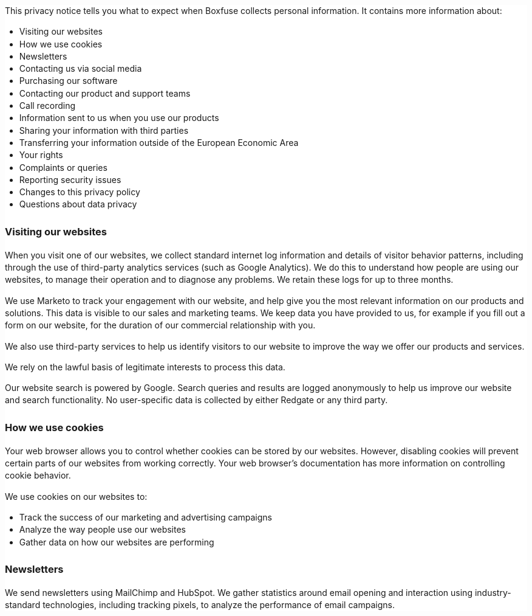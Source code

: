 This privacy notice tells you what to expect when Boxfuse collects personal information. It contains more information about:

- Visiting our websites
- How we use cookies
- Newsletters
- Contacting us via social media
- Purchasing our software
- Contacting our product and support teams
- Call recording
- Information sent to us when you use our products
- Sharing your information with third parties
- Transferring your information outside of the European Economic Area
- Your rights
- Complaints or queries
- Reporting security issues
- Changes to this privacy policy
- Questions about data privacy

### Visiting our websites

When you visit one of our websites, we collect standard internet log information and details of visitor behavior patterns, including through the use of third-party analytics services (such as Google Analytics). We do this to understand how people are using our websites, to manage their operation and to diagnose any problems. We retain these logs for up to three months.

We use Marketo to track your engagement with our website, and help give you the most relevant information on our products and solutions. This data is visible to our sales and marketing teams. We keep data you have provided to us, for example if you fill out a form on our website, for the duration of our commercial relationship with you.

We also use third-party services to help us identify visitors to our website to improve the way we offer our products and services.

We rely on the lawful basis of legitimate interests to process this data.

Our website search is powered by Google. Search queries and results are logged anonymously to help us improve our website and search functionality. No user-specific data is collected by either Redgate or any third party.

### How we use cookies

Your web browser allows you to control whether cookies can be stored by our websites. However, disabling cookies will prevent certain parts of our websites from working correctly. Your web browser’s documentation has more information on controlling cookie behavior.

We use cookies on our websites to:

- Track the success of our marketing and advertising campaigns
- Analyze the way people use our websites
- Gather data on how our websites are performing

### Newsletters

We send newsletters using MailChimp and HubSpot. We gather statistics around email opening and interaction using industry-standard technologies, including tracking pixels, to analyze the performance of email campaigns. 
